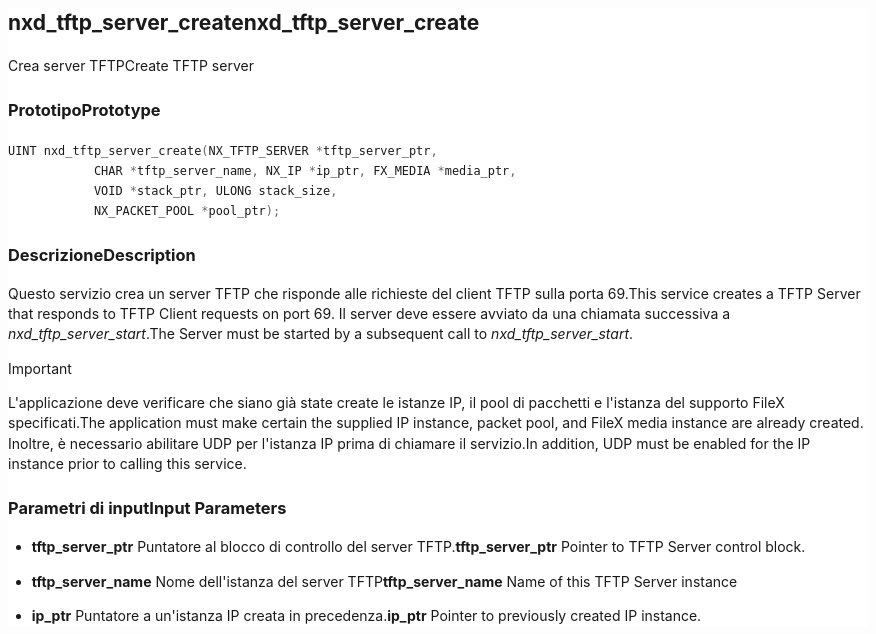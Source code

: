 ## <a name="nxd_tftp_server_create"></a><span data-ttu-id="d96e5-381">nxd_tftp_server_create</span><span class="sxs-lookup"><span data-stu-id="d96e5-381">nxd_tftp_server_create</span></span>

<span data-ttu-id="d96e5-382">Crea server TFTP</span><span class="sxs-lookup"><span data-stu-id="d96e5-382">Create TFTP server</span></span>

### <a name="prototype"></a><span data-ttu-id="d96e5-383">Prototipo</span><span class="sxs-lookup"><span data-stu-id="d96e5-383">Prototype</span></span>

```C
UINT nxd_tftp_server_create(NX_TFTP_SERVER *tftp_server_ptr,
            CHAR *tftp_server_name, NX_IP *ip_ptr, FX_MEDIA *media_ptr, 
            VOID *stack_ptr, ULONG stack_size,
            NX_PACKET_POOL *pool_ptr);
```

### <a name="description"></a><span data-ttu-id="d96e5-384">Descrizione</span><span class="sxs-lookup"><span data-stu-id="d96e5-384">Description</span></span>

<span data-ttu-id="d96e5-385">Questo servizio crea un server TFTP che risponde alle richieste del client TFTP sulla porta 69.</span><span class="sxs-lookup"><span data-stu-id="d96e5-385">This service creates a TFTP Server that responds to TFTP Client requests on port 69.</span></span> <span data-ttu-id="d96e5-386">Il server deve essere avviato da una chiamata successiva a *nxd_tftp_server_start*.</span><span class="sxs-lookup"><span data-stu-id="d96e5-386">The Server must be started by a subsequent call to *nxd_tftp_server_start*.</span></span>

> [!IMPORTANT]
> <span data-ttu-id="d96e5-387">L'applicazione deve verificare che siano già state create le istanze IP, il pool di pacchetti e l'istanza del supporto FileX specificati.</span><span class="sxs-lookup"><span data-stu-id="d96e5-387">The application must make certain the supplied IP instance, packet pool, and FileX media instance are already created.</span></span> <span data-ttu-id="d96e5-388">Inoltre, è necessario abilitare UDP per l'istanza IP prima di chiamare il servizio.</span><span class="sxs-lookup"><span data-stu-id="d96e5-388">In addition, UDP must be enabled for the IP instance prior to calling this service.</span></span>

### <a name="input-parameters"></a><span data-ttu-id="d96e5-389">Parametri di input</span><span class="sxs-lookup"><span data-stu-id="d96e5-389">Input Parameters</span></span>

- <span data-ttu-id="d96e5-390">**tftp_server_ptr** Puntatore al blocco di controllo del server TFTP.</span><span class="sxs-lookup"><span data-stu-id="d96e5-390">**tftp_server_ptr** Pointer to TFTP Server control block.</span></span>

- <span data-ttu-id="d96e5-391">**tftp_server_name** Nome dell'istanza del server TFTP</span><span class="sxs-lookup"><span data-stu-id="d96e5-391">**tftp_server_name** Name of this TFTP Server instance</span></span>

- <span data-ttu-id="d96e5-392">**ip_ptr** Puntatore a un'istanza IP creata in precedenza.</span><span class="sxs-lookup"><span data-stu-id="d96e5-392">**ip_ptr** Pointer to previously created IP instance.</span></span>
